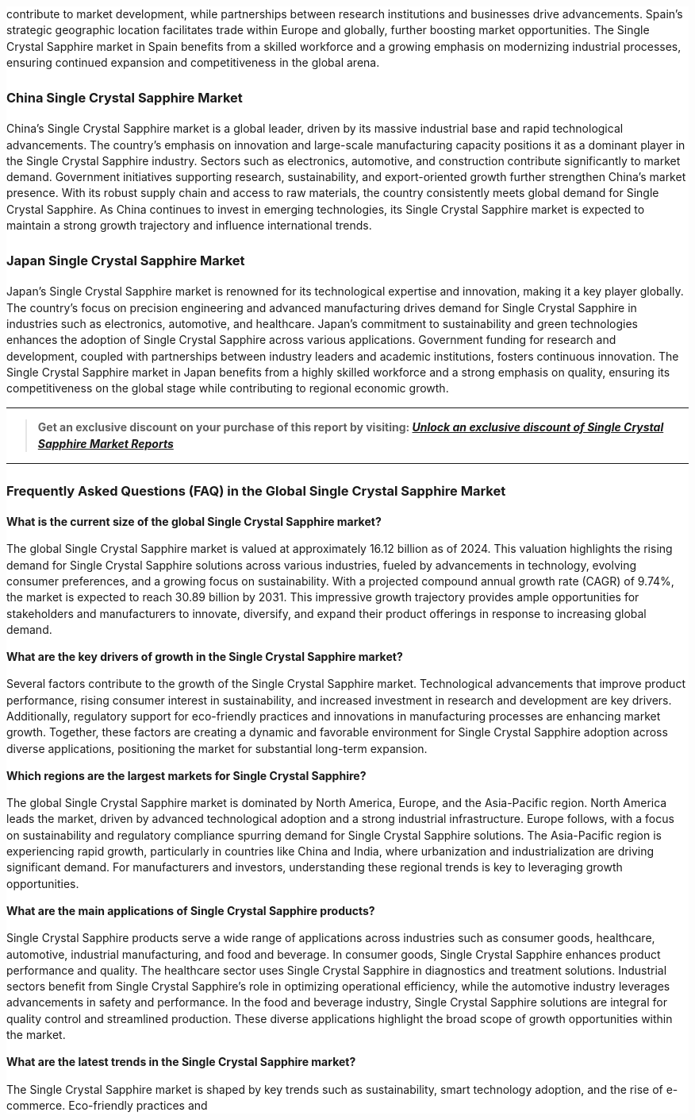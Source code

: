 contribute to market development, while partnerships between research institutions and businesses drive advancements. Spain&rsquo;s strategic geographic location facilitates trade within Europe and globally, further boosting market opportunities. The Single Crystal Sapphire market in Spain benefits from a skilled workforce and a growing emphasis on modernizing industrial processes, ensuring continued expansion and competitiveness in the global arena.</p><h3>China Single Crystal Sapphire Market</h3><p>China&rsquo;s Single Crystal Sapphire market is a global leader, driven by its massive industrial base and rapid technological advancements. The country&rsquo;s emphasis on innovation and large-scale manufacturing capacity positions it as a dominant player in the Single Crystal Sapphire industry. Sectors such as electronics, automotive, and construction contribute significantly to market demand. Government initiatives supporting research, sustainability, and export-oriented growth further strengthen China&rsquo;s market presence. With its robust supply chain and access to raw materials, the country consistently meets global demand for Single Crystal Sapphire. As China continues to invest in emerging technologies, its Single Crystal Sapphire market is expected to maintain a strong growth trajectory and influence international trends.</p><h3>Japan Single Crystal Sapphire Market</h3><p>Japan&rsquo;s Single Crystal Sapphire market is renowned for its technological expertise and innovation, making it a key player globally. The country&rsquo;s focus on precision engineering and advanced manufacturing drives demand for Single Crystal Sapphire in industries such as electronics, automotive, and healthcare. Japan&rsquo;s commitment to sustainability and green technologies enhances the adoption of Single Crystal Sapphire across various applications. Government funding for research and development, coupled with partnerships between industry leaders and academic institutions, fosters continuous innovation. The Single Crystal Sapphire market in Japan benefits from a highly skilled workforce and a strong emphasis on quality, ensuring its competitiveness on the global stage while contributing to regional economic growth.</p><hr /><blockquote><p><strong>Get an exclusive discount on your purchase of this report by visiting: <em><a href="://marketresearchpulse.com/ask-for-discount/12781?utm_source=Github&amp;utm_medium=029">Unlock an exclusive discount of Single Crystal Sapphire Market Reports</a></em>&nbsp;</strong></p></blockquote><hr /><h3>Frequently Asked Questions (FAQ) in the Global Single Crystal Sapphire Market</h3><p><strong>What is the current size of the global Single Crystal Sapphire market?</strong></p><p>The global Single Crystal Sapphire market is valued at approximately 16.12 billion as of 2024. This valuation highlights the rising demand for Single Crystal Sapphire solutions across various industries, fueled by advancements in technology, evolving consumer preferences, and a growing focus on sustainability. With a projected compound annual growth rate (CAGR) of 9.74%, the market is expected to reach 30.89 billion by 2031. This impressive growth trajectory provides ample opportunities for stakeholders and manufacturers to innovate, diversify, and expand their product offerings in response to increasing global demand.</p><p><strong>What are the key drivers of growth in the Single Crystal Sapphire market?</strong></p><p>Several factors contribute to the growth of the Single Crystal Sapphire market. Technological advancements that improve product performance, rising consumer interest in sustainability, and increased investment in research and development are key drivers. Additionally, regulatory support for eco-friendly practices and innovations in manufacturing processes are enhancing market growth. Together, these factors are creating a dynamic and favorable environment for Single Crystal Sapphire adoption across diverse applications, positioning the market for substantial long-term expansion.</p><p><strong>Which regions are the largest markets for Single Crystal Sapphire?</strong></p><p>The global Single Crystal Sapphire market is dominated by North America, Europe, and the Asia-Pacific region. North America leads the market, driven by advanced technological adoption and a strong industrial infrastructure. Europe follows, with a focus on sustainability and regulatory compliance spurring demand for Single Crystal Sapphire solutions. The Asia-Pacific region is experiencing rapid growth, particularly in countries like China and India, where urbanization and industrialization are driving significant demand. For manufacturers and investors, understanding these regional trends is key to leveraging growth opportunities.</p><p><strong>What are the main applications of Single Crystal Sapphire products?</strong></p><p>Single Crystal Sapphire products serve a wide range of applications across industries such as consumer goods, healthcare, automotive, industrial manufacturing, and food and beverage. In consumer goods, Single Crystal Sapphire enhances product performance and quality. The healthcare sector uses Single Crystal Sapphire in diagnostics and treatment solutions. Industrial sectors benefit from Single Crystal Sapphire&rsquo;s role in optimizing operational efficiency, while the automotive industry leverages advancements in safety and performance. In the food and beverage industry, Single Crystal Sapphire solutions are integral for quality control and streamlined production. These diverse applications highlight the broad scope of growth opportunities within the market.</p><p><strong>What are the latest trends in the Single Crystal Sapphire market?</strong></p><p>The Single Crystal Sapphire market is shaped by key trends such as sustainability, smart technology adoption, and the rise of e-commerce. Eco-friendly practices and